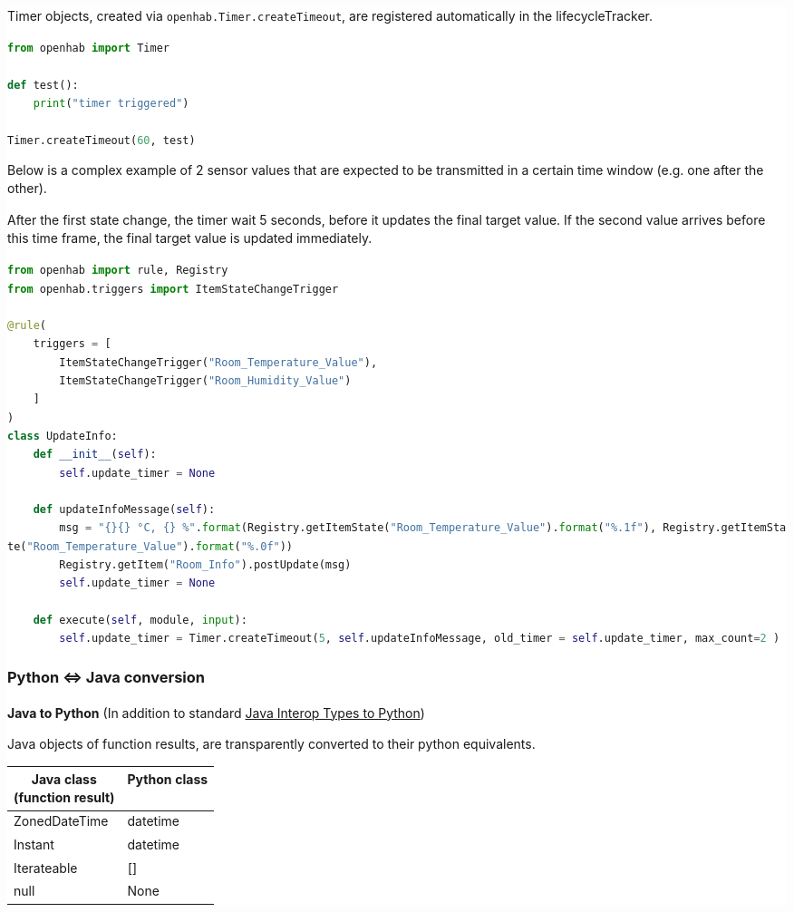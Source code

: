 ```python
```

Timer objects, created via `openhab.Timer.createTimeout`, are registered automatically in the lifecycleTracker.

```python
from openhab import Timer

def test():
    print("timer triggered")

Timer.createTimeout(60, test)
```

Below is a complex example of 2 sensor values that are expected to be transmitted in a certain time window (e.g. one after the other).

After the first state change, the timer wait 5 seconds, before it updates the final target value.
If the second value arrives before this time frame, the final target value is updated immediately.

```python
from openhab import rule, Registry
from openhab.triggers import ItemStateChangeTrigger

@rule(
    triggers = [
        ItemStateChangeTrigger("Room_Temperature_Value"),
        ItemStateChangeTrigger("Room_Humidity_Value")
    ]
)
class UpdateInfo:
    def __init__(self):
        self.update_timer = None
    
    def updateInfoMessage(self):
        msg = "{}{} °C, {} %".format(Registry.getItemState("Room_Temperature_Value").format("%.1f"), Registry.getItemState("Room_Temperature_Value").format("%.0f"))
        Registry.getItem("Room_Info").postUpdate(msg)
        self.update_timer = None

    def execute(self, module, input):
        self.update_timer = Timer.createTimeout(5, self.updateInfoMessage, old_timer = self.update_timer, max_count=2 )

```

### Python <=> Java conversion

**Java to Python** (In addition to standard [Java Interop Types to Python](https://www.graalvm.org/python/docs/#interop-types-to-python))

Java objects of function results, are transparently converted to their python equivalents.

| Java class<br/>(function result) | Python class    |
| ----------------| --------------- |
| ZonedDateTime   | datetime        |
| Instant         | datetime        |
| Iterateable     | []              |
| null            | None            |
